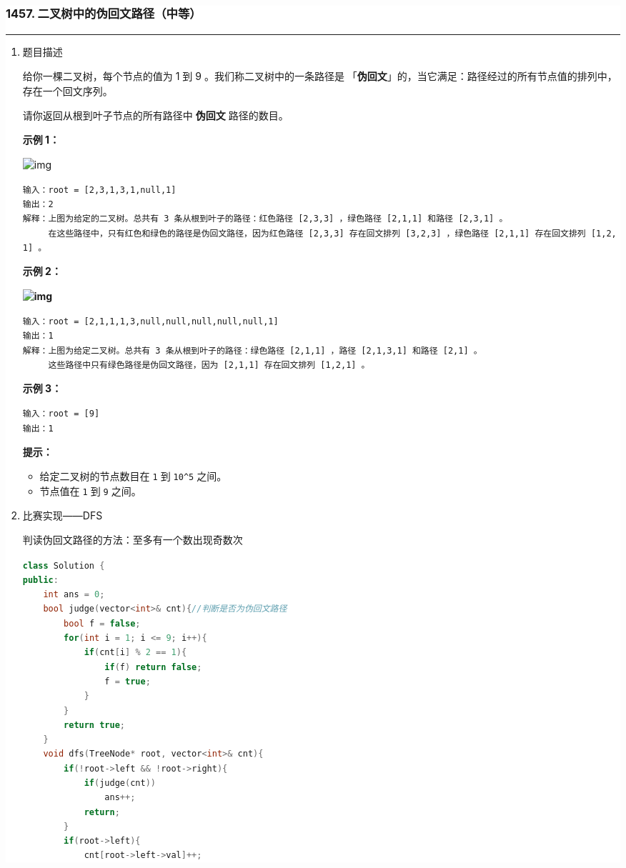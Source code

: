 ### 1457. 二叉树中的伪回文路径（中等）

---

1. 题目描述

   给你一棵二叉树，每个节点的值为 1 到 9 。我们称二叉树中的一条路径是 「**伪回文**」的，当它满足：路径经过的所有节点值的排列中，存在一个回文序列。

   请你返回从根到叶子节点的所有路径中 **伪回文** 路径的数目。

   **示例 1：**

   ![img](https://assets.leetcode-cn.com/aliyun-lc-upload/uploads/2020/05/23/palindromic_paths_1.png)

   ```
   输入：root = [2,3,1,3,1,null,1]
   输出：2 
   解释：上图为给定的二叉树。总共有 3 条从根到叶子的路径：红色路径 [2,3,3] ，绿色路径 [2,1,1] 和路径 [2,3,1] 。
        在这些路径中，只有红色和绿色的路径是伪回文路径，因为红色路径 [2,3,3] 存在回文排列 [3,2,3] ，绿色路径 [2,1,1] 存在回文排列 [1,2,1] 。
   ```

   **示例 2：**

   **![img](https://assets.leetcode-cn.com/aliyun-lc-upload/uploads/2020/05/23/palindromic_paths_2.png)**

   ```
   输入：root = [2,1,1,1,3,null,null,null,null,null,1]
   输出：1 
   解释：上图为给定二叉树。总共有 3 条从根到叶子的路径：绿色路径 [2,1,1] ，路径 [2,1,3,1] 和路径 [2,1] 。
        这些路径中只有绿色路径是伪回文路径，因为 [2,1,1] 存在回文排列 [1,2,1] 。
   ```

   **示例 3：**

   ```
   输入：root = [9]
   输出：1
   ```

   **提示：**

   - 给定二叉树的节点数目在 `1` 到 `10^5` 之间。
   - 节点值在 `1` 到 `9` 之间。

2. 比赛实现——DFS

   判读伪回文路径的方法：至多有一个数出现奇数次

   ```c++
   class Solution {
   public:
       int ans = 0;
       bool judge(vector<int>& cnt){//判断是否为伪回文路径
           bool f = false;
           for(int i = 1; i <= 9; i++){
               if(cnt[i] % 2 == 1){
                   if(f) return false;
                   f = true;
               }
           }
           return true;
       }
       void dfs(TreeNode* root, vector<int>& cnt){
           if(!root->left && !root->right){
               if(judge(cnt))
                   ans++;
               return;
           }
           if(root->left){
               cnt[root->left->val]++;
   ```